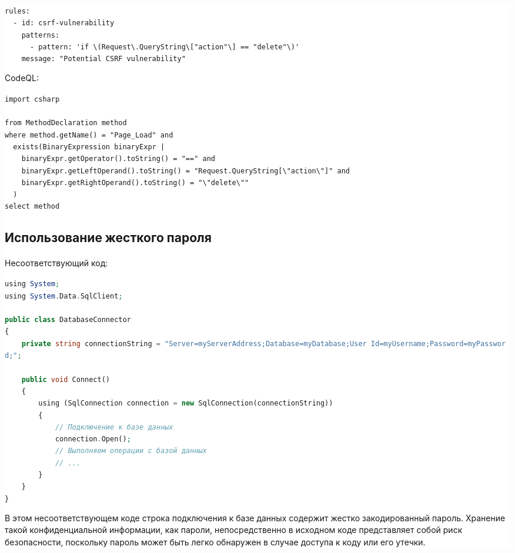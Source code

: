 ```
rules:
  - id: csrf-vulnerability
    patterns:
      - pattern: 'if \(Request\.QueryString\["action"\] == "delete"\)'
    message: "Potential CSRF vulnerability"
```

CodeQL:



```
import csharp

from MethodDeclaration method
where method.getName() = "Page_Load" and
  exists(BinaryExpression binaryExpr |
    binaryExpr.getOperator().toString() = "==" and
    binaryExpr.getLeftOperand().toString() = "Request.QueryString[\"action\"]" and
    binaryExpr.getRightOperand().toString() = "\"delete\""
  )
select method
```




## Использование жесткого пароля

<span class="d-inline-block p-2 mr-1 v-align-middle bg-red-000"></span>Несоответствующий код:


```php
using System;
using System.Data.SqlClient;

public class DatabaseConnector
{
    private string connectionString = "Server=myServerAddress;Database=myDatabase;User Id=myUsername;Password=myPassword;";

    public void Connect()
    {
        using (SqlConnection connection = new SqlConnection(connectionString))
        {
            // Подключение к базе данных
            connection.Open();
            // Выполняем операции с базой данных
            // ...
        }
    }
}
```

В этом несоответствующем коде строка подключения к базе данных содержит жестко закодированный пароль. Хранение такой конфиденциальной информации, как пароли, непосредственно в исходном коде представляет собой риск безопасности, поскольку пароль может быть легко обнаружен в случае доступа к коду или его утечки.
